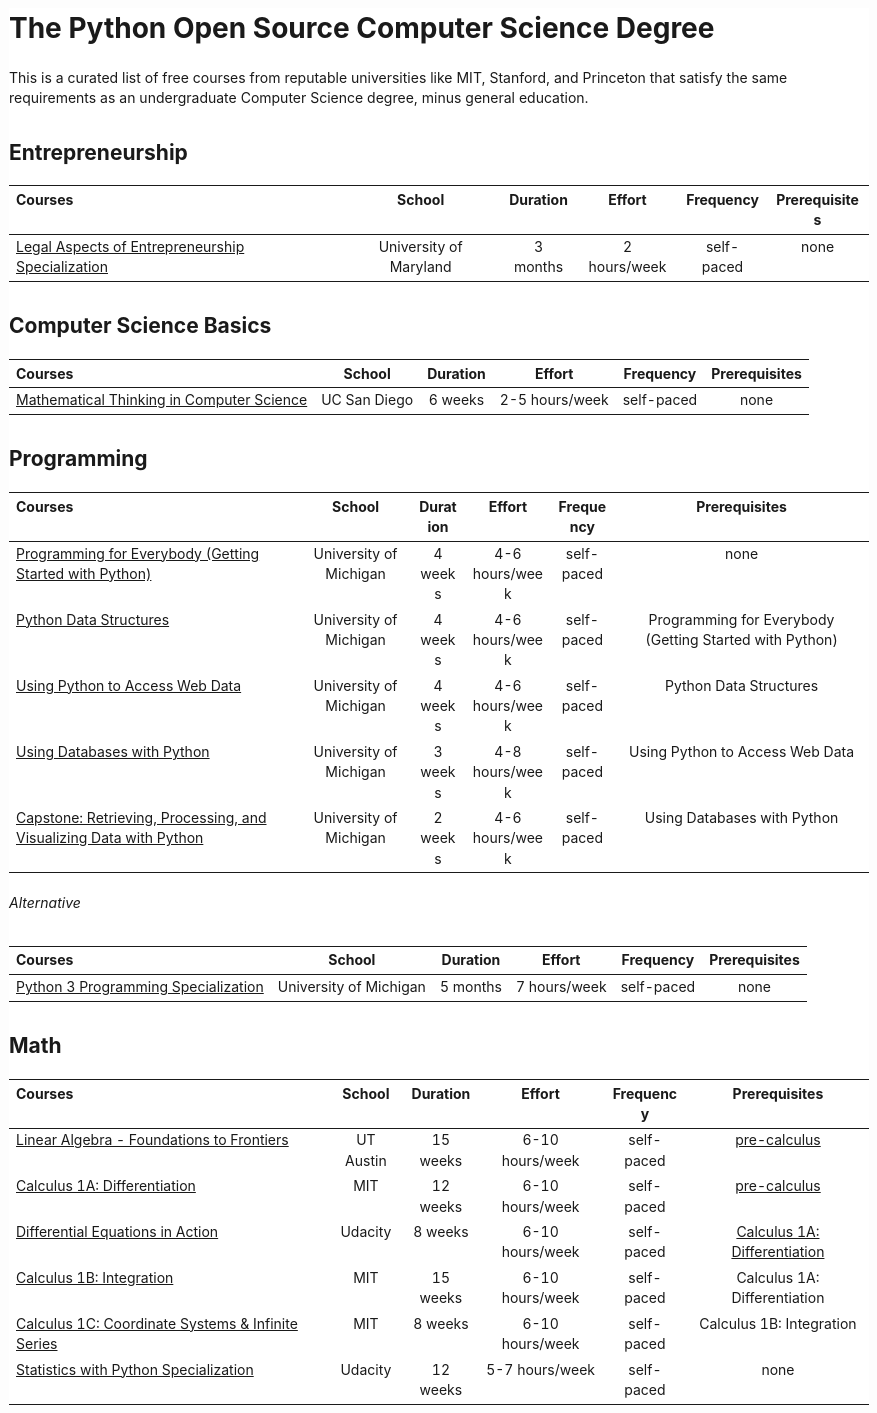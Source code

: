 # The Python Open Source Computer Science Degree

This is a curated list of free courses from reputable universities like MIT, Stanford, and Princeton that satisfy the same requirements as an undergraduate Computer Science degree, minus general education.

## Entrepreneurship 
Courses | School | Duration | Effort | Frequency | Prerequisites
:-- | :--: | :--: | :--: | :--: | :--:
[Legal Aspects of Entrepreneurship Specialization](https://www.coursera.org/specializations/legal-aspects-of-entrepreneurship) | University of Maryland | 3 months | 2 hours/week | self-paced | none

## Computer Science Basics

Courses | School | Duration | Effort | Frequency | Prerequisites
:-- | :--: | :--: | :--: | :--: | :--:
[Mathematical Thinking in Computer Science](https://www.coursera.org/learn/what-is-a-proof) | UC San Diego | 6 weeks | 2-5 hours/week | self-paced | none

## Programming

Courses | School | Duration | Effort | Frequency | Prerequisites
:-- | :--: | :--: | :--: | :--: | :--:
[Programming for Everybody (Getting Started with Python)](https://www.coursera.org/learn/python)| University of Michigan | 4 weeks | 4-6 hours/week | self-paced | none
[Python Data Structures](https://www.coursera.org/learn/python-data)| University of Michigan | 4 weeks | 4-6 hours/week | self-paced | Programming for Everybody (Getting Started with Python)
[Using Python to Access Web Data](https://www.coursera.org/learn/python-network-data)| University of Michigan | 4 weeks | 4-6 hours/week | self-paced | Python Data Structures
[Using Databases with Python](https://www.coursera.org/learn/python-databases)| University of Michigan | 3 weeks | 4-8 hours/week | self-paced | Using Python to Access Web Data
[Capstone: Retrieving, Processing, and Visualizing Data with Python](https://www.coursera.org/learn/python-data-visualization) | University of Michigan | 2 weeks | 4-6 hours/week | self-paced | Using Databases with Python

###### Alternative
Courses | School | Duration | Effort | Frequency | Prerequisites
:-- | :--: | :--: | :--: | :--: | :--:
[Python 3 Programming Specialization](https://www.coursera.org/specializations/python-3-programming) | University of Michigan | 5 months | 7 hours/week | self-paced | none

## Math

Courses | School | Duration | Effort | Frequency | Prerequisites
:-- | :--: | :--: | :--: | :--: | :--:
[Linear Algebra - Foundations to Frontiers](https://www.edx.org/course/linear-algebra-foundations-to-frontiers) | UT Austin | 15 weeks | 6-10 hours/week | self-paced | [pre-calculus](https://www.edx.org/course/precalculus-asux-mat170x)
[Calculus 1A: Differentiation](https://www.edx.org/course/calculus-1a-differentiation) | MIT | 12 weeks | 6-10 hours/week | self-paced | [pre-calculus](https://www.edx.org/course/precalculus-asux-mat170x)
[Differential Equations in Action](https://www.udacity.com/course/differential-equations-in-action--cs222) | Udacity | 8 weeks | 6-10 hours/week | self-paced | [Calculus 1A: Differentiation](https://www.edx.org/course/calculus-1a-differentiation)
[Calculus 1B: Integration](https://www.edx.org/course/calculus-1b-integration) | MIT | 15 weeks | 6-10 hours/week | self-paced | Calculus 1A: Differentiation
[Calculus 1C: Coordinate Systems & Infinite Series](https://www.edx.org/course/calculus-1c-coordinate-systems-infinite-mitx-18-01-3x-0)| MIT | 8 weeks | 6-10 hours/week | self-paced | Calculus 1B: Integration
[Statistics with Python Specialization](https://www.coursera.org/specializations/statistics-with-python) | Udacity | 12 weeks | 5-7 hours/week | self-paced | none